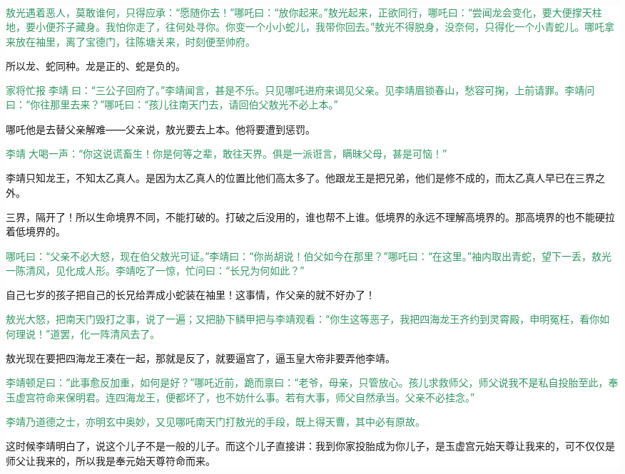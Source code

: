   <span style="color: #339966;">
   敖光遇着恶人，莫敢谁何，只得应承：“愿随你去！”哪吒曰：“放你起来。”敖光起来，正欲同行，哪吒曰：“尝闻龙会变化，要大便撑天柱地，要小便芥子藏身。我怕你走了，往何处寻你。你变一个小小蛇儿，我带你回去。”敖光不得脱身，没奈何，只得化一个小青蛇儿。哪吒拿来放在袖里，离了宝德门，往陈塘关来，时刻便至帅府。
  </span>
 </p>
 <p>
  所以龙、蛇同种。龙是正的、蛇是负的。
 </p>
 <p>
  <span style="color: #339966;">
   家将忙报
   <ok href="https://www.ntdtv.com/gb/李靖.htm">
    李靖
   </ok>
   曰：“三公子回府了。”李靖闻言，甚是不乐。只见哪吒进府来谒见父亲。见李靖眉锁春山，愁容可掬，上前请罪。李靖问曰：“你往那里去来？”哪吒曰：“孩儿往南天门去，请回伯父敖光不必上本。”
  </span>
 </p>
 <p>
  哪吒他是去替父亲解难——父亲说，敖光要去上本。他将要遭到惩罚。
 </p>
 <p>
  <span style="color: #339966;">
   <ok href="https://www.ntdtv.com/gb/李靖.htm">
    李靖
   </ok>
   大喝一声：“你这说谎畜生！你是何等之辈，敢往天界。俱是一派诳言，瞒昧父母，甚是可恼！”
  </span>
 </p>
 <p>
  李靖只知龙王，不知太乙真人。是因为太乙真人的位置比他们高太多了。他跟龙王是把兄弟，他们是修不成的，而太乙真人早已在三界之外。
 </p>
 <p>
  三界，隔开了！所以生命境界不同，不能打破的。打破之后没用的，谁也帮不上谁。低境界的永远不理解高境界的。那高境界的也不能硬拉着低境界的。
 </p>
 <p>
  <span style="color: #339966;">
   哪吒曰：“父亲不必大怒，现在伯父敖光可证。”李靖曰：“你尚胡说！伯父如今在那里？”哪吒曰：“在这里。”袖内取出青蛇，望下一丢，敖光一陈清风，见化成人形。李靖吃了一惊，忙问曰：“长兄为何如此？”
  </span>
 </p>
 <p>
  自己七岁的孩子把自己的长兄给弄成小蛇装在袖里！这事情，作父亲的就不好办了！
 </p>
 <p>
  <span style="color: #339966;">
   敖光大怒，把南天门毁打之事，说了一遍；又把胁下鳞甲把与李靖观看：“你生这等恶子，我把四海龙王齐约到灵霄殿，申明冤枉，看你如何理说！”道罢，化一阵清风去了。
  </span>
 </p>
 <p>
  敖光现在要把四海龙王凑在一起，那就是反了，就要逼宫了，逼玉皇大帝非要弄他李靖。
 </p>
 <p>
  <span style="color: #339966;">
   李靖顿足曰：“此事愈反加重，如何是好？”哪吒近前，跪而禀曰：“老爷，母亲，只管放心。孩儿求救师父，师父说我不是私自投胎至此，奉玉虚宫符命来保明君。连四海龙王，便都坏了，也不妨什么事。若有大事，师父自然承当。父亲不必挂念。”
  </span>
 </p>
 <p>
  <span style="color: #339966;">
   李靖乃道德之士，亦明玄中奥妙，又见哪吒南天门打敖光的手段，既上得天曹，其中必有原故。
  </span>
 </p>
 <p>
  这时候李靖明白了，说这个儿子不是一般的儿子。而这个儿子直接讲：我到你家投胎成为你儿子，是玉虚宫元始天尊让我来的，可不仅仅是师父让我来的，所以我是奉元始天尊符命而来。
 </p>